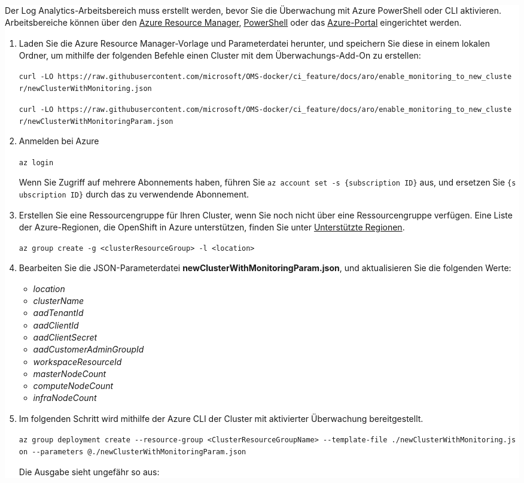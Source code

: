 Der Log Analytics-Arbeitsbereich muss erstellt werden, bevor Sie die Überwachung mit Azure PowerShell oder CLI aktivieren. Arbeitsbereiche können über den [Azure Resource Manager](../../azure-monitor/platform/template-workspace-configuration.md), [PowerShell](../scripts/powershell-sample-create-workspace.md?toc=%2fpowershell%2fmodule%2ftoc.json) oder das [Azure-Portal](../../azure-monitor/learn/quick-create-workspace.md) eingerichtet werden.

1. Laden Sie die Azure Resource Manager-Vorlage und Parameterdatei herunter, und speichern Sie diese in einem lokalen Ordner, um mithilfe der folgenden Befehle einen Cluster mit dem Überwachungs-Add-On zu erstellen:

    `curl -LO https://raw.githubusercontent.com/microsoft/OMS-docker/ci_feature/docs/aro/enable_monitoring_to_new_cluster/newClusterWithMonitoring.json`

    `curl -LO https://raw.githubusercontent.com/microsoft/OMS-docker/ci_feature/docs/aro/enable_monitoring_to_new_cluster/newClusterWithMonitoringParam.json`

2. Anmelden bei Azure

    ```azurecli
    az login    
    ```

    Wenn Sie Zugriff auf mehrere Abonnements haben, führen Sie `az account set -s {subscription ID}` aus, und ersetzen Sie `{subscription ID}` durch das zu verwendende Abonnement.

3. Erstellen Sie eine Ressourcengruppe für Ihren Cluster, wenn Sie noch nicht über eine Ressourcengruppe verfügen. Eine Liste der Azure-Regionen, die OpenShift in Azure unterstützen, finden Sie unter [Unterstützte Regionen](../../openshift/supported-resources.md#azure-regions).

    ```azurecli
    az group create -g <clusterResourceGroup> -l <location>
    ```

4. Bearbeiten Sie die JSON-Parameterdatei **newClusterWithMonitoringParam.json**, und aktualisieren Sie die folgenden Werte:

    - *location*
    - *clusterName*
    - *aadTenantId*
    - *aadClientId*
    - *aadClientSecret*
    - *aadCustomerAdminGroupId*
    - *workspaceResourceId*
    - *masterNodeCount*
    - *computeNodeCount*
    - *infraNodeCount*

5. Im folgenden Schritt wird mithilfe der Azure CLI der Cluster mit aktivierter Überwachung bereitgestellt.

    ```azurecli
    az group deployment create --resource-group <ClusterResourceGroupName> --template-file ./newClusterWithMonitoring.json --parameters @./newClusterWithMonitoringParam.json
    ```

    Die Ausgabe sieht ungefähr so aus:
